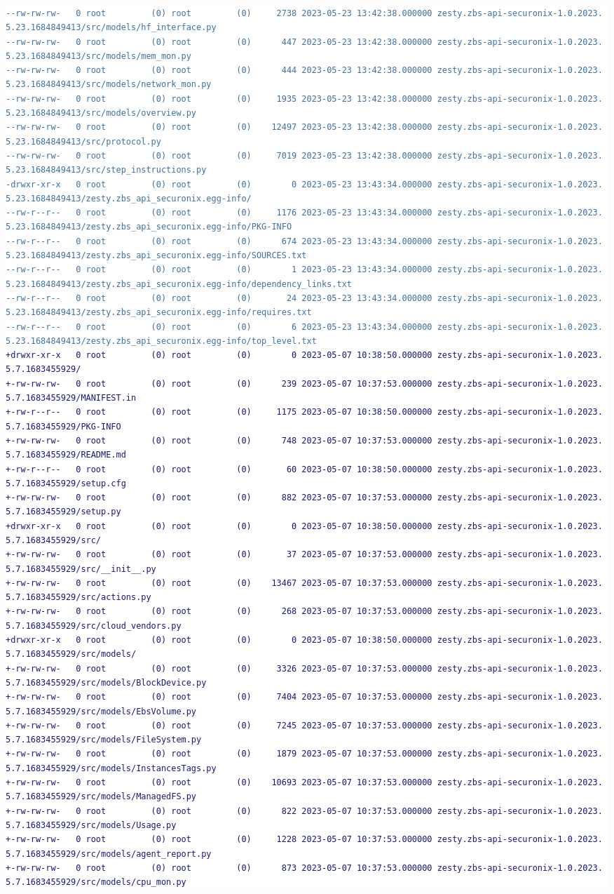 ```diff
--rw-rw-rw-   0 root         (0) root         (0)     2738 2023-05-23 13:42:38.000000 zesty.zbs-api-securonix-1.0.2023.5.23.1684849413/src/models/hf_interface.py
--rw-rw-rw-   0 root         (0) root         (0)      447 2023-05-23 13:42:38.000000 zesty.zbs-api-securonix-1.0.2023.5.23.1684849413/src/models/mem_mon.py
--rw-rw-rw-   0 root         (0) root         (0)      444 2023-05-23 13:42:38.000000 zesty.zbs-api-securonix-1.0.2023.5.23.1684849413/src/models/network_mon.py
--rw-rw-rw-   0 root         (0) root         (0)     1935 2023-05-23 13:42:38.000000 zesty.zbs-api-securonix-1.0.2023.5.23.1684849413/src/models/overview.py
--rw-rw-rw-   0 root         (0) root         (0)    12497 2023-05-23 13:42:38.000000 zesty.zbs-api-securonix-1.0.2023.5.23.1684849413/src/protocol.py
--rw-rw-rw-   0 root         (0) root         (0)     7019 2023-05-23 13:42:38.000000 zesty.zbs-api-securonix-1.0.2023.5.23.1684849413/src/step_instructions.py
-drwxr-xr-x   0 root         (0) root         (0)        0 2023-05-23 13:43:34.000000 zesty.zbs-api-securonix-1.0.2023.5.23.1684849413/zesty.zbs_api_securonix.egg-info/
--rw-r--r--   0 root         (0) root         (0)     1176 2023-05-23 13:43:34.000000 zesty.zbs-api-securonix-1.0.2023.5.23.1684849413/zesty.zbs_api_securonix.egg-info/PKG-INFO
--rw-r--r--   0 root         (0) root         (0)      674 2023-05-23 13:43:34.000000 zesty.zbs-api-securonix-1.0.2023.5.23.1684849413/zesty.zbs_api_securonix.egg-info/SOURCES.txt
--rw-r--r--   0 root         (0) root         (0)        1 2023-05-23 13:43:34.000000 zesty.zbs-api-securonix-1.0.2023.5.23.1684849413/zesty.zbs_api_securonix.egg-info/dependency_links.txt
--rw-r--r--   0 root         (0) root         (0)       24 2023-05-23 13:43:34.000000 zesty.zbs-api-securonix-1.0.2023.5.23.1684849413/zesty.zbs_api_securonix.egg-info/requires.txt
--rw-r--r--   0 root         (0) root         (0)        6 2023-05-23 13:43:34.000000 zesty.zbs-api-securonix-1.0.2023.5.23.1684849413/zesty.zbs_api_securonix.egg-info/top_level.txt
+drwxr-xr-x   0 root         (0) root         (0)        0 2023-05-07 10:38:50.000000 zesty.zbs-api-securonix-1.0.2023.5.7.1683455929/
+-rw-rw-rw-   0 root         (0) root         (0)      239 2023-05-07 10:37:53.000000 zesty.zbs-api-securonix-1.0.2023.5.7.1683455929/MANIFEST.in
+-rw-r--r--   0 root         (0) root         (0)     1175 2023-05-07 10:38:50.000000 zesty.zbs-api-securonix-1.0.2023.5.7.1683455929/PKG-INFO
+-rw-rw-rw-   0 root         (0) root         (0)      748 2023-05-07 10:37:53.000000 zesty.zbs-api-securonix-1.0.2023.5.7.1683455929/README.md
+-rw-r--r--   0 root         (0) root         (0)       60 2023-05-07 10:38:50.000000 zesty.zbs-api-securonix-1.0.2023.5.7.1683455929/setup.cfg
+-rw-rw-rw-   0 root         (0) root         (0)      882 2023-05-07 10:37:53.000000 zesty.zbs-api-securonix-1.0.2023.5.7.1683455929/setup.py
+drwxr-xr-x   0 root         (0) root         (0)        0 2023-05-07 10:38:50.000000 zesty.zbs-api-securonix-1.0.2023.5.7.1683455929/src/
+-rw-rw-rw-   0 root         (0) root         (0)       37 2023-05-07 10:37:53.000000 zesty.zbs-api-securonix-1.0.2023.5.7.1683455929/src/__init__.py
+-rw-rw-rw-   0 root         (0) root         (0)    13467 2023-05-07 10:37:53.000000 zesty.zbs-api-securonix-1.0.2023.5.7.1683455929/src/actions.py
+-rw-rw-rw-   0 root         (0) root         (0)      268 2023-05-07 10:37:53.000000 zesty.zbs-api-securonix-1.0.2023.5.7.1683455929/src/cloud_vendors.py
+drwxr-xr-x   0 root         (0) root         (0)        0 2023-05-07 10:38:50.000000 zesty.zbs-api-securonix-1.0.2023.5.7.1683455929/src/models/
+-rw-rw-rw-   0 root         (0) root         (0)     3326 2023-05-07 10:37:53.000000 zesty.zbs-api-securonix-1.0.2023.5.7.1683455929/src/models/BlockDevice.py
+-rw-rw-rw-   0 root         (0) root         (0)     7404 2023-05-07 10:37:53.000000 zesty.zbs-api-securonix-1.0.2023.5.7.1683455929/src/models/EbsVolume.py
+-rw-rw-rw-   0 root         (0) root         (0)     7245 2023-05-07 10:37:53.000000 zesty.zbs-api-securonix-1.0.2023.5.7.1683455929/src/models/FileSystem.py
+-rw-rw-rw-   0 root         (0) root         (0)     1879 2023-05-07 10:37:53.000000 zesty.zbs-api-securonix-1.0.2023.5.7.1683455929/src/models/InstancesTags.py
+-rw-rw-rw-   0 root         (0) root         (0)    10693 2023-05-07 10:37:53.000000 zesty.zbs-api-securonix-1.0.2023.5.7.1683455929/src/models/ManagedFS.py
+-rw-rw-rw-   0 root         (0) root         (0)      822 2023-05-07 10:37:53.000000 zesty.zbs-api-securonix-1.0.2023.5.7.1683455929/src/models/Usage.py
+-rw-rw-rw-   0 root         (0) root         (0)     1228 2023-05-07 10:37:53.000000 zesty.zbs-api-securonix-1.0.2023.5.7.1683455929/src/models/agent_report.py
+-rw-rw-rw-   0 root         (0) root         (0)      873 2023-05-07 10:37:53.000000 zesty.zbs-api-securonix-1.0.2023.5.7.1683455929/src/models/cpu_mon.py
```